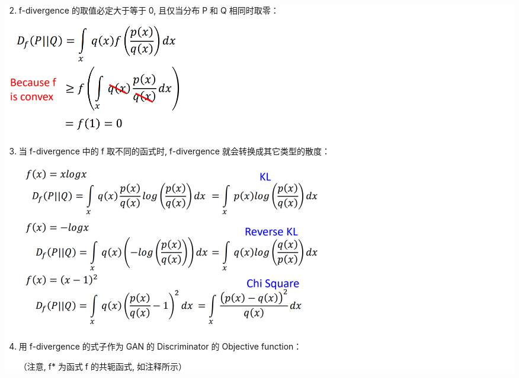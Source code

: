 2.  f-divergence 的取值必定大于等于 0, 且仅当分布 P 和 Q 相同时取零：

   <img src="../assets/image-20210821212113944.png" alt="image-20210821212113944" style="zoom:50%;" />

3. 当 f-divergence 中的 f 取不同的函式时, f-divergence 就会转换成其它类型的散度：

   <img src="../assets/image-20210821212330076.png" alt="image-20210821212330076" style="zoom:50%;" />

4. 用 f-divergence 的式子作为 GAN 的 Discriminator 的 Objective function：

   （注意, f* 为函式 f 的共轭函式, 如注释所示）
